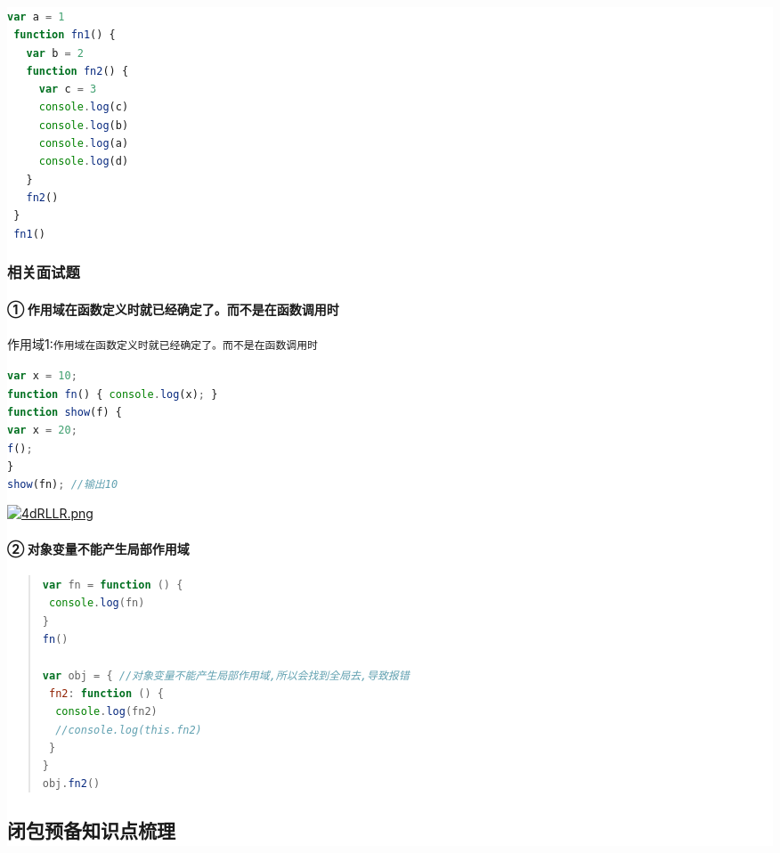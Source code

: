 ```js
var a = 1
 function fn1() {
   var b = 2
   function fn2() {
     var c = 3
     console.log(c)
     console.log(b)
     console.log(a)
     console.log(d)
   }
   fn2()
 }
 fn1()
```

### 相关面试题

#### ① 作用域在函数定义时就已经确定了。而不是在函数调用时

作用域1:`作用域在函数定义时就已经确定了。而不是在函数调用时`

```js
var x = 10;
function fn() { console.log(x); }
function show(f) {
var x = 20;
f();
}
show(fn); //输出10
```

[![4dRLLR.png](https://z3.ax1x.com/2021/09/23/4dRLLR.png)](https://imgtu.com/i/4dRLLR)

#### ② 对象变量不能产生局部作用域

>```js
>var fn = function () {
>  console.log(fn)
>}
>fn()
>
>var obj = { //对象变量不能产生局部作用域,所以会找到全局去,导致报错
>  fn2: function () {
>   console.log(fn2)
>   //console.log(this.fn2)
>  }
>}
>obj.fn2()
>```

## 闭包预备知识点梳理
